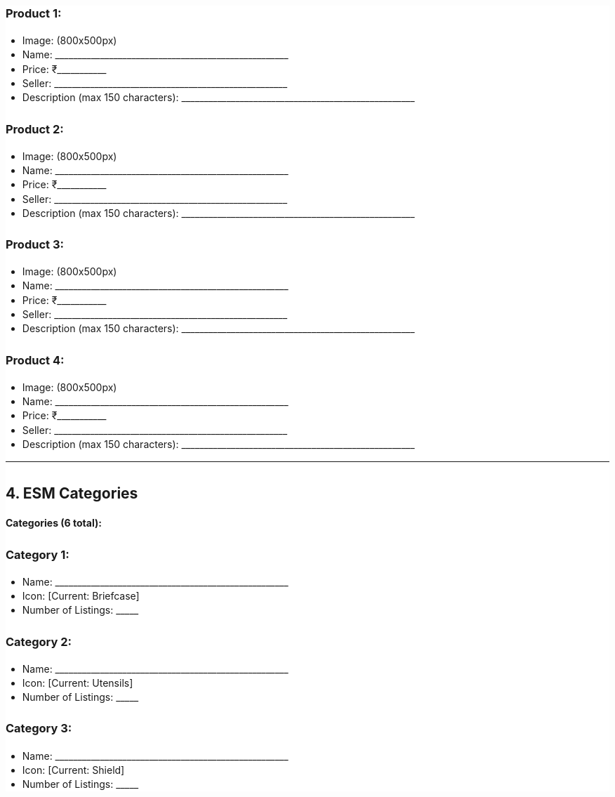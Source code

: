 ### Product 1:
* Image: (800x500px)
* Name: ____________________________________________________
* Price: ₹___________
* Seller: ____________________________________________________
* Description (max 150 characters): ____________________________________________________

### Product 2:
* Image: (800x500px)
* Name: ____________________________________________________
* Price: ₹___________
* Seller: ____________________________________________________
* Description (max 150 characters): ____________________________________________________

### Product 3:
* Image: (800x500px)
* Name: ____________________________________________________
* Price: ₹___________
* Seller: ____________________________________________________
* Description (max 150 characters): ____________________________________________________

### Product 4:
* Image: (800x500px)
* Name: ____________________________________________________
* Price: ₹___________
* Seller: ____________________________________________________
* Description (max 150 characters): ____________________________________________________

---

## 4. ESM Categories

**Categories (6 total):**

### Category 1:
* Name: ____________________________________________________
* Icon: [Current: Briefcase]
* Number of Listings: _____

### Category 2:
* Name: ____________________________________________________
* Icon: [Current: Utensils]
* Number of Listings: _____

### Category 3:
* Name: ____________________________________________________
* Icon: [Current: Shield]
* Number of Listings: _____

